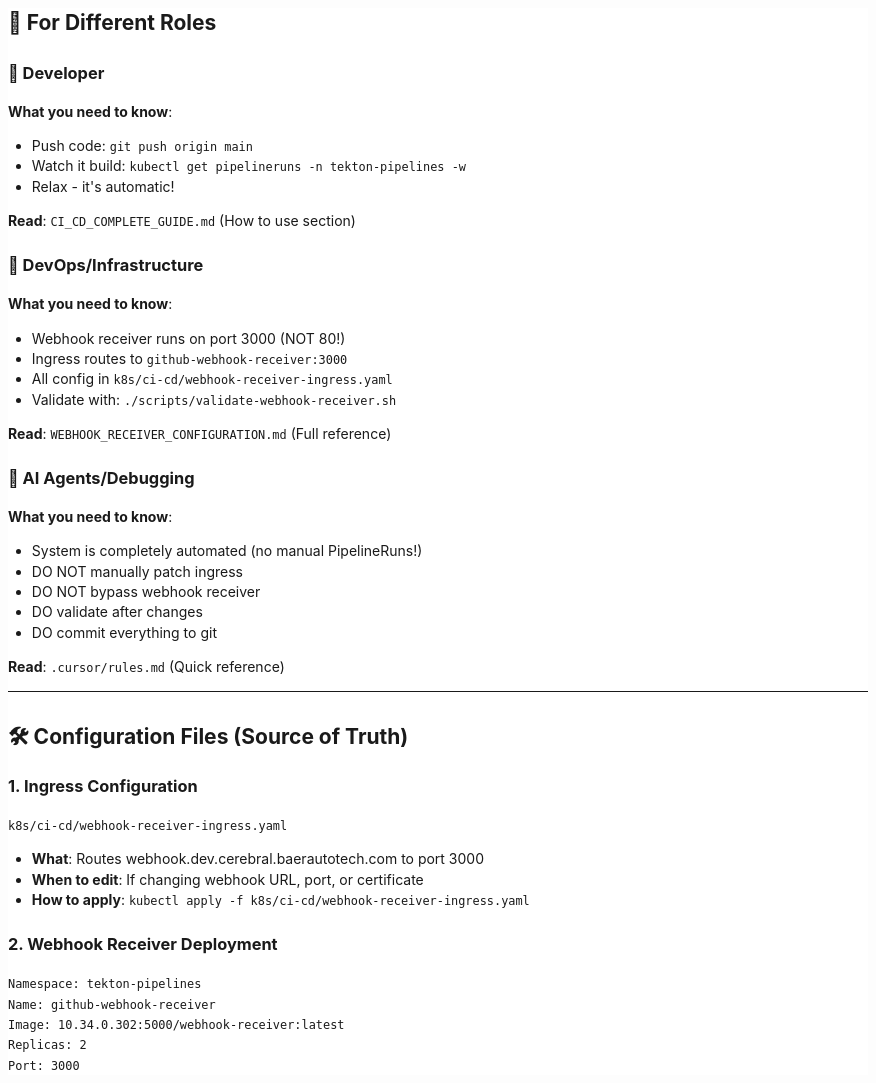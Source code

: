 
## 🎯 For Different Roles

### 👤 Developer

**What you need to know**:
- Push code: `git push origin main`
- Watch it build: `kubectl get pipelineruns -n tekton-pipelines -w`
- Relax - it's automatic!

**Read**: `CI_CD_COMPLETE_GUIDE.md` (How to use section)

### 🔧 DevOps/Infrastructure

**What you need to know**:
- Webhook receiver runs on port 3000 (NOT 80!)
- Ingress routes to `github-webhook-receiver:3000`
- All config in `k8s/ci-cd/webhook-receiver-ingress.yaml`
- Validate with: `./scripts/validate-webhook-receiver.sh`

**Read**: `WEBHOOK_RECEIVER_CONFIGURATION.md` (Full reference)

### 🤖 AI Agents/Debugging

**What you need to know**:
- System is completely automated (no manual PipelineRuns!)
- DO NOT manually patch ingress
- DO NOT bypass webhook receiver
- DO validate after changes
- DO commit everything to git

**Read**: `.cursor/rules.md` (Quick reference)

---

## 🛠️ Configuration Files (Source of Truth)

### 1. Ingress Configuration
```
k8s/ci-cd/webhook-receiver-ingress.yaml
```
- **What**: Routes webhook.dev.cerebral.baerautotech.com to port 3000
- **When to edit**: If changing webhook URL, port, or certificate
- **How to apply**: `kubectl apply -f k8s/ci-cd/webhook-receiver-ingress.yaml`

### 2. Webhook Receiver Deployment
```
Namespace: tekton-pipelines
Name: github-webhook-receiver
Image: 10.34.0.302:5000/webhook-receiver:latest
Replicas: 2
Port: 3000
```
